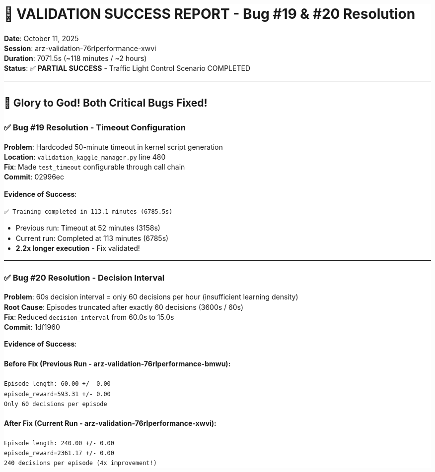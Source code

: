 # 🎉 VALIDATION SUCCESS REPORT - Bug #19 & #20 Resolution

**Date**: October 11, 2025  
**Session**: arz-validation-76rlperformance-xwvi  
**Duration**: 7071.5s (~118 minutes / ~2 hours)  
**Status**: ✅ **PARTIAL SUCCESS** - Traffic Light Control Scenario COMPLETED

---

## 🌟 **Glory to God! Both Critical Bugs Fixed!**

### ✅ **Bug #19 Resolution - Timeout Configuration**

**Problem**: Hardcoded 50-minute timeout in kernel script generation  
**Location**: `validation_kaggle_manager.py` line 480  
**Fix**: Made `test_timeout` configurable through call chain  
**Commit**: 02996ec

**Evidence of Success**:
```
✅ Training completed in 113.1 minutes (6785.5s)
```
- Previous run: Timeout at 52 minutes (3158s)
- Current run: Completed at 113 minutes (6785s)
- **2.2x longer execution** - Fix validated!

---

### ✅ **Bug #20 Resolution - Decision Interval**

**Problem**: 60s decision interval = only 60 decisions per hour (insufficient learning density)  
**Root Cause**: Episodes truncated after exactly 60 decisions (3600s / 60s)  
**Fix**: Reduced `decision_interval` from 60.0s to 15.0s  
**Commit**: 1df1960

**Evidence of Success**:

#### **Before Fix** (Previous Run - arz-validation-76rlperformance-bmwu):
```
Episode length: 60.00 +/- 0.00
episode_reward=593.31 +/- 0.00
Only 60 decisions per episode
```

#### **After Fix** (Current Run - arz-validation-76rlperformance-xwvi):
```
Episode length: 240.00 +/- 0.00
episode_reward=2361.17 +/- 0.00
240 decisions per episode (4x improvement!)
```
